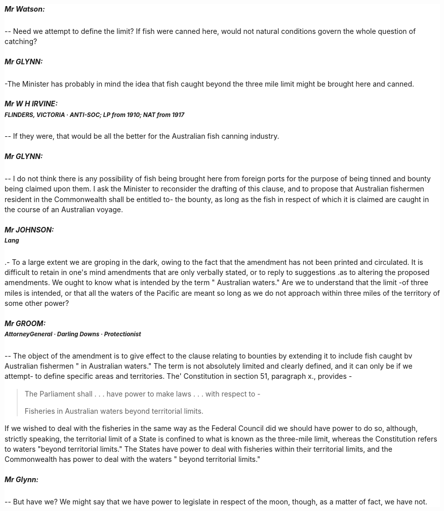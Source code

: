 ##### Mr Watson:

-- Need we attempt to define the limit? If fish were canned here, would not natural conditions govern the whole question of catching? 

##### Mr GLYNN:

-The Minister has probably in mind the idea that fish caught beyond the three mile limit might be brought here and canned. 

##### Mr W H IRVINE:<br><small class="text-muted">FLINDERS, VICTORIA &middot; ANTI-SOC; LP from 1910; NAT from 1917</small>

-- If they were, that would be all the better for the Australian fish canning industry. 

##### Mr GLYNN:

-- I do not think there is any possibility of fish being brought here from foreign ports for the purpose of being  tinned  and bounty being claimed upon them. I ask the Minister to reconsider the drafting of this clause, and to propose that Australian fishermen resident in the Commonwealth shall be entitled to- the bounty, as long as the fish in respect of which it is claimed are caught in the course of an Australian voyage. 

##### Mr JOHNSON:<br><small class="text-muted">Lang</small>

.- To a large extent we are groping in the dark, owing to the fact that the amendment has not been printed and circulated. It is difficult to retain in one's mind amendments that are only verbally stated, or to reply to suggestions .as to altering the proposed amendments. We ought to know what is intended by the term " Australian waters." Are we to understand that the limit -of three miles is intended, or that all the waters of the Pacific are meant so long as we do not approach within three miles of the territory of some other power? 

##### Mr GROOM:<br><small class="text-muted">AttorneyGeneral &middot; Darling Downs &middot; Protectionist</small>

-- The object of the amendment is to give effect to the clause relating to bounties by extending it to include fish caught bv Australian fishermen " in Australian waters." The term is not absolutely limited and clearly defined, and it can only be if we attempt- to define specific areas and territories. The' Constitution in section 51, paragraph x., provides - 

  >The Parliament shall . . . have power to make laws . . . with respect to - 
  >
  >Fisheries in Australian waters beyond territorial limits. 

If we wished to deal with the fisheries in the same way as the Federal Council did we should have power to do so, although, strictly speaking, the territorial limit of a State is confined to what is known as the three-mile limit, whereas the Constitution refers to waters "beyond territorial limits." The States have power to deal with fisheries within their territorial limits, and the Commonwealth has power to deal with the waters " beyond territorial limits." 

##### Mr Glynn:

-- But have we? We might say that we have power to legislate in respect of the moon, though, as a matter of fact, we have not. 
